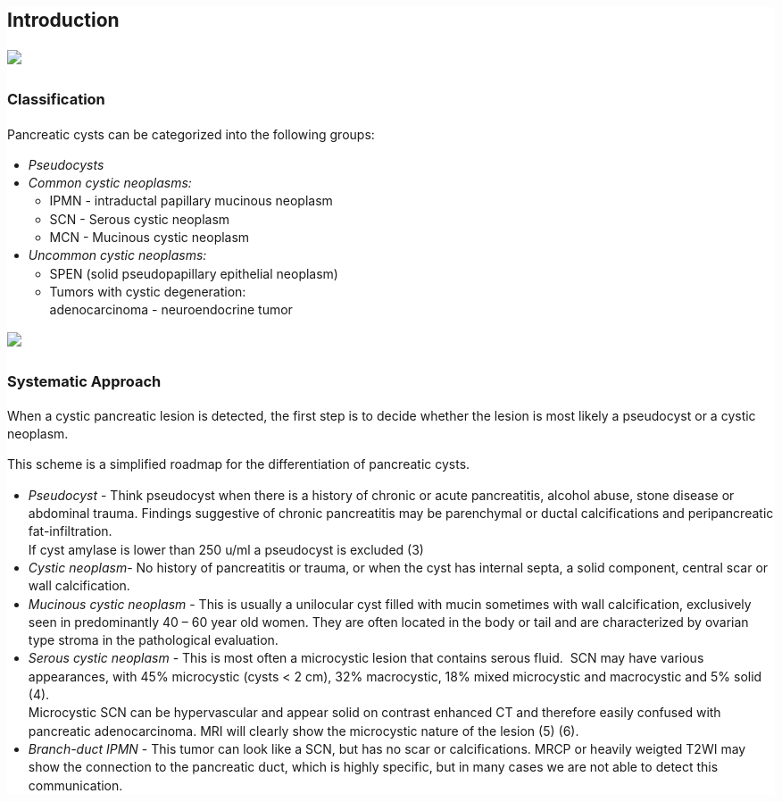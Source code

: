 




Introduction
------------





![](/img/containers/main/pancreas-cystic-lesions/a509797aa1239d_pancr-cysts-6.jpg/d798941702bf58a8dec5f42a42443ba3.jpg)




### Classification


Pancreatic cysts can be categorized into the following groups: 

* *Pseudocysts*
* *Common cystic neoplasms:*
	+ IPMN - intraductal papillary mucinous neoplasm
	+ SCN - Serous cystic neoplasm
	+ MCN - Mucinous cystic neoplasm
* *Uncommon cystic neoplasms:*
	+ SPEN (solid pseudopapillary epithelial neoplasm)
	+ Tumors with cystic degeneration:   
	adenocarcinoma - neuroendocrine tumor








![](/assets/pancreas-cystic-lesions/a509797aa1300b_Syst-approach.png)




### Systematic Approach


When a cystic pancreatic lesion is detected, the first step is to decide whether the lesion is most likely a pseudocyst or a cystic neoplasm.  

This scheme is a simplified roadmap for the differentiation of pancreatic cysts.

* *Pseudocyst* - Think pseudocyst when there is a history of chronic or acute pancreatitis, alcohol abuse, stone disease or abdominal trauma. Findings suggestive of chronic pancreatitis may be parenchymal or ductal calcifications and peripancreatic fat-infiltration.   
If cyst amylase is lower than 250 u/ml a pseudocyst is excluded (3)
* *Cystic neoplasm*- No history of pancreatitis or trauma, or when the cyst has internal septa, a solid component, central scar or wall calcification.
* *Mucinous cystic neoplasm* - This is usually a unilocular cyst filled with mucin sometimes with wall calcification, exclusively seen in predominantly 40 – 60 year old women. They are often located in the body or tail and are characterized by ovarian type stroma in the pathological evaluation.
* *Serous cystic neoplasm* - This is most often a microcystic lesion that contains serous fluid.  SCN may have various appearances, with 45% microcystic (cysts < 2 cm), 32% macrocystic, 18% mixed microcystic and macrocystic and 5% solid (4).  
Microcystic SCN can be hypervascular and appear solid on contrast enhanced CT and therefore easily confused with pancreatic adenocarcinoma. MRI will clearly show the microcystic nature of the lesion (5) (6).
* *Branch-duct IPMN* - This tumor can look like a SCN, but has no scar or calcifications. MRCP or heavily weigted T2WI may show the connection to the pancreatic duct, which is highly specific, but in many cases we are not able to detect this communication.
